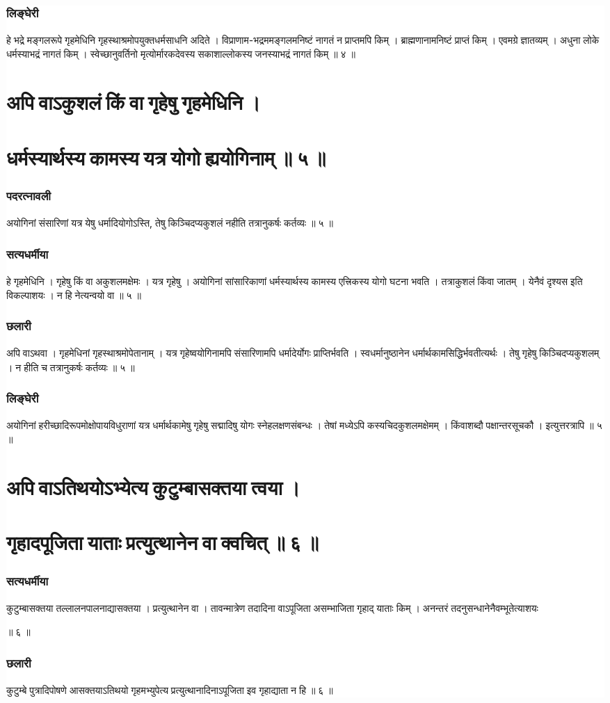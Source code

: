 ### **लिङ्घेरी**

हे भद्रे मङ्गलरूपे गृहमेधिनि गृहस्थाश्रमोपयुक्तधर्मसाधनि अदिते । विप्राणाम-भद्रममङ्गलमनिष्टं नागतं न प्राप्तमपि किम् । ब्राह्मणानामनिष्टं प्राप्तं किम् । एवमग्रे ज्ञातव्यम् । अधुना लोके धर्मस्याभद्रं नागतं किम् । स्वेच्छानुवर्तिनो मृत्योर्मारकदेवस्य सकाशाल्लोकस्य जनस्याभद्रं नागतं किम् ॥ ४ ॥

# **अपि वाऽकुशलं किं वा गृहेषु गृहमेधिनि ।**

# **धर्मस्यार्थस्य कामस्य यत्र योगो ह्ययोगिनाम् ॥ ५ ॥**

### **पदरत्नावली**

अयोगिनां संसारिणां यत्र येषु धर्मादियोगोऽस्ति, तेषु किञ्चिदप्यकुशलं नहीति तत्रानुकर्षः कर्तव्यः ॥ ५ ॥

### **सत्यधर्मीया**

हे गृहमेधिनि । गृहेषु किं वा अकुशलमक्षेमः । यत्र गृहेषु । अयोगिनां सांसारिकाणां धर्मस्यार्थस्य कामस्य एत्त्रिकस्य योगो घटना भवति । तत्राकुशलं किंवा जातम् । येनैवं दृश्यस इति विकल्पाशयः । न हि नेत्यन्वयो वा ॥ ५ ॥

### **छलारी**

अपि वाऽथवा । गृहमेधिनां गृहस्थाश्रमोपेतानाम् । यत्र गृहेष्वयोगिनामपि संसारिणामपि धर्मादेर्योगः प्राप्तिर्भवति । स्वधर्मानुष्ठानेन धर्मार्थकामसिद्धिर्भवतीत्यर्थः । तेषु गृहेषु किञ्चिदप्यकुशलम् । न हीति च तत्रानुकर्षः कर्तव्यः ॥ ५ ॥

### **लिङ्घेरी**

अयोगिनां हरीच्छादिरूपमोक्षोपायविधुराणां यत्र धर्मार्थकामेषु गृहेषु सद्मादिषु योगः स्नेहलक्षणसंबन्धः । तेषां मध्येऽपि कस्यचिदकुशलमक्षेमम् । किंवाशब्दौ पक्षान्तरसूचकौ । इत्युत्तरत्रापि ॥ ५ ॥

# **अपि वाऽतिथयोऽभ्येत्य कुटुम्बासक्तया त्वया ।**

# **गृहादपूजिता याताः प्रत्युत्थानेन वा क्वचित् ॥ ६ ॥**

### **सत्यधर्मीया**

कुटुम्बासक्तया तल्लालनपालनाद्यासक्तया । प्रत्युत्थानेन वा । तावन्मात्रेण तदादिना वाऽपूजिता असम्भाजिता गृहाद् याताः किम् । अनन्तरं तदनुसन्धानेनैवम्भूतेत्याशयः

॥ ६ ॥

### **छलारी**

कुटुम्बे पुत्रादिपोषणे आसक्तयाऽतिथयो गृहमभ्युपेत्य प्रत्युत्थानादिनाऽपूजिता इव गृहाद्याता न हि ॥ ६ ॥
